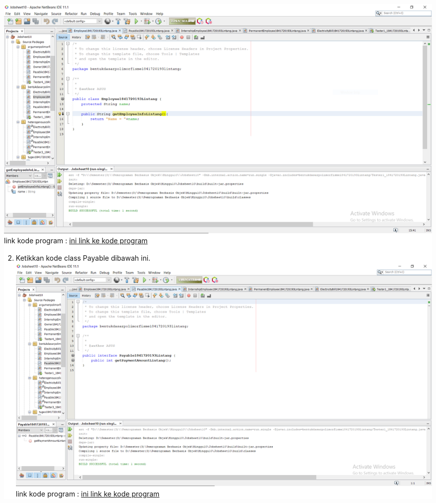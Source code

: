 ![Gambar Class employee ](img/1_employee.PNG)
link kode program : [ini link ke kode program](../../src\10_Polimorfisme\heterogenouscollection1841720193lintang\Employee1841720193Lintang.java)

2. Ketikkan kode class Payable dibawah ini. 
![Gambar Class payable ](img/2_Payable.PNG)
link kode program : [ini link ke kode program](../../src\10_Polimorfisme\heterogenouscollection1841720193lintang\Payable1841720193Lintang.java)
